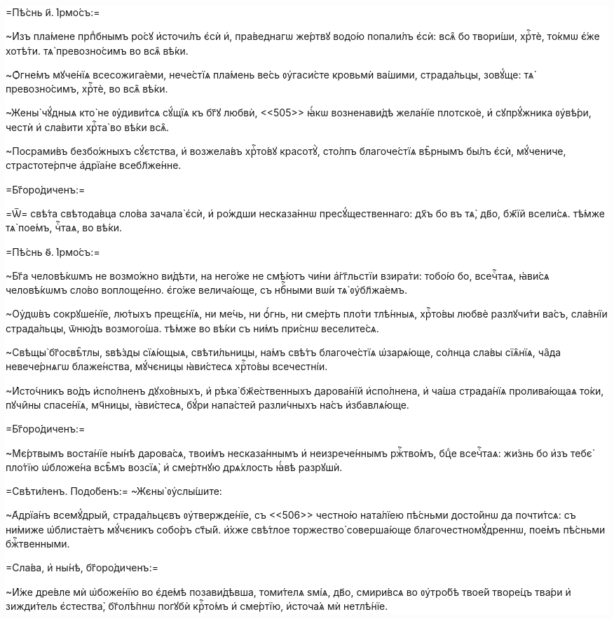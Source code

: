 =Пѣ́снь и҃. І҆рмо́съ:=

~И҆зъ пла́мене прпⷣбнымъ ро́сꙋ и҆сточи́лъ є҆сѝ и҆, пра́веднагѡ же́ртвꙋ водо́ю
попали́лъ є҆сѝ: всѧ̑ бо твори́ши, хрⷭ҇тѐ, то́кмѡ є҆́же хотѣ́ти. тѧ̀
превозно́симъ во всѧ̑ вѣ́ки.

~Ѻ҆гне́мъ мꙋче́нїѧ всесожига́еми, нече́стїѧ пла́мень ве́сь ᲂу҆гаси́сте кровьмѝ
ва́шими, страда́льцы, зовꙋ́ще: тѧ̀ превозно́симъ, хрⷭ҇тѐ, во всѧ̑ вѣ́ки.

~Жены̀ чꙋ́дныѧ кто̀ не ᲂу҆диви́тсѧ сꙋ́щїѧ къ бг҃ꙋ любвѝ, <<505>> ꙗ҆́кѡ
возненави́дѣ жела́нїе плотско́е, и҆ сꙋпрꙋ́жника ᲂу҆вѣ́ри, честѝ и҆ сла́вити
хрⷭ҇та̀ во вѣ́ки всѧ̑.

~Посрами́въ безбо́жныхъ сꙋ́єтства, и҆ возжела́въ хрⷭ҇то́вꙋ красотꙋ̀, сто́лпъ
благоче́стїѧ вѣ̑рнымъ бы́лъ є҆сѝ, мꙋ́чениче, страстоте́рпче а҆дрїа́не
всебл҃же́нне.

=Бг҃оро́диченъ:=

=Ѿ= свѣ́та свѣтода́вца сло́ва зачала̀ є҆сѝ, и҆ ро́ждши несказа́ннѡ
пресꙋ́щественнаго: дх҃ъ бо въ тѧ̀, дв҃о, бж҃їй всели́сѧ. тѣ́мже тѧ̀ пое́мъ,
чⷭ҇таѧ, во вѣ́ки.

=Пѣ́снь ѳ҃. І҆рмо́съ:=

~Бг҃а человѣ́кѡмъ не возмо́жно ви́дѣти, на него́же не смѣ́ютъ чи́ни
а҆́гг҃льстїи взира́ти: тобо́ю бо, всечⷭ҇таѧ, ꙗ҆ви́сѧ человѣ́кѡмъ сло́во
воплоще́нно. є҆го́же велича́юще, съ нбⷭ҇ными вѡ́и тѧ̀ ᲂу҆бл҃жа́емъ.

~Оу҆дѡ́въ сокрꙋше́нїе, лю́тыхъ прещє́нїѧ, ни ме́чь, ни ѻ҆́гнь, ни сме́рть
пло́ти тлѣ́нныѧ, хрⷭ҇то́вы любвѐ разлꙋчи́ти ва́съ, сла́внїи страда́льцы, ѿню́дъ
возмого́ша. тѣ́мже во вѣ́ки съ ни́мъ при́снѡ веселите́сѧ.

~Свѣщы̀ бг҃освѣ̑тлы, ѕвѣ́зды сїѧ́ющыѧ, свѣти́льницы, на́мъ свѣ́тъ благоче́стїѧ
ѡ҆зарѧ́юще, со́лнца сла́вы сїѧ̑нїѧ, ча̑да невече́рнѧгѡ блаже́нства, мꙋ́чєницы
ꙗ҆ви́стесѧ хрⷭ҇то́вы всечестні́и.

~И҆сто́чникъ во́дъ и҆спо́лненъ дꙋхо́вныхъ, и҆ рѣка̀ бж҃е́ственныхъ дарова́нїй
и҆спо́лнена, и҆ ча́ша страда́нїѧ пролива́ющаѧ то́ки, пꙋчи̑ны спасе́нїѧ, мч҃ницы,
ꙗ҆ви́стесѧ, бꙋ́ри напа́стей разли́чныхъ на́съ и҆збавлѧ́юще.

=Бг҃оро́диченъ:=

~Мє́ртвымъ воста́нїе ны́нѣ дарова́сѧ, твои́мъ несказа́ннымъ и҆ неизрече́ннымъ
ржⷭ҇тво́мъ, бцⷣе всечⷭ҇таѧ: жи́знь бо и҆зъ тебє̀ пло́тїю ѡ҆бложе́на всѣ̑мъ
возсїѧ̀, и҆ сме́ртнꙋю дрѧ́хлость ꙗ҆́вѣ разрꙋшѝ.

=Свѣти́ленъ. Подо́бенъ:= ~Жєны̀ ᲂу҆слы́шите:

~А҆дрїа́нъ всемꙋ́дрый, страда́льцєвъ ᲂу҆твержде́нїе, съ <<506>> честно́ю
ната́лїею пѣ́сньми досто́йнѡ да почти́тсѧ: съ ни́миже ѡ҆блиста́етъ мꙋ́чєникъ
собо́ръ ст҃ы́й. и҆́хже свѣ́тлое торжество̀ соверша́юще благочестномꙋ́дреннѡ,
пое́мъ пѣ́сньми бжⷭ҇твенными.

=Сла́ва, и҆ ны́нѣ, бг҃оро́диченъ:=

~И҆́же дре́вле мѝ ѡ҆боже́нїю во є҆де́мѣ позави́дѣвша, томи́телѧ ѕмі́ѧ, дв҃о,
смири́всѧ во ᲂу҆тро́бѣ твое́й творе́цъ тва́ри и҆ зижди́тель є҆стества̀,
бг҃олѣ́пнѡ погꙋбѝ крⷭ҇то́мъ и҆ сме́ртїю, и҆сточа́ѧ мѝ нетлѣ́нїе.
